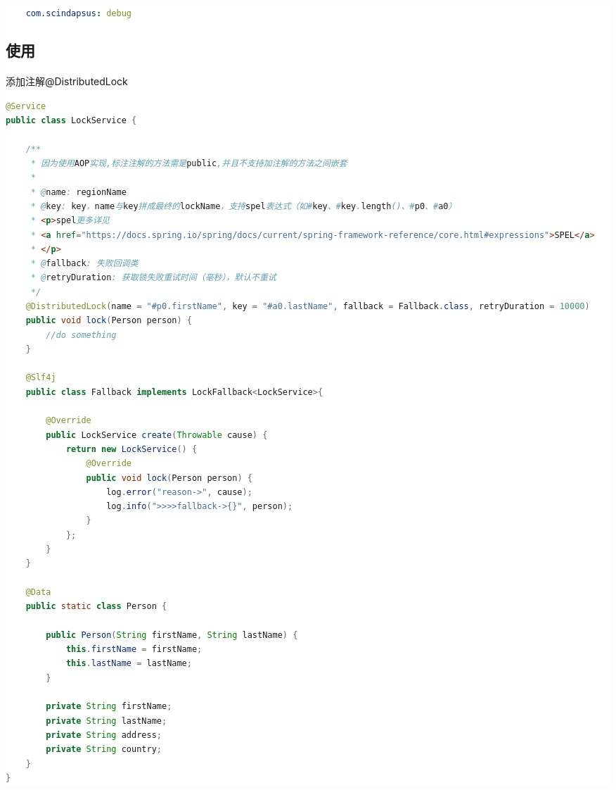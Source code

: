 ```yaml
    com.scindapsus: debug
```



## 使用

添加注解@DistributedLock

```java
@Service
public class LockService {

    /**
     * 因为使用AOP实现,标注注解的方法需是public,并且不支持加注解的方法之间嵌套
     *
     * @name: regionName
     * @key: key，name与key拼成最终的lockName，支持spel表达式（如#key、#key.length()、#p0、#a0）
     * <p>spel更多详见
     * <a href="https://docs.spring.io/spring/docs/current/spring-framework-reference/core.html#expressions">SPEL</a>
     * </p>
     * @fallback: 失败回调类
     * @retryDuration: 获取锁失败重试时间（毫秒），默认不重试
     */
    @DistributedLock(name = "#p0.firstName", key = "#a0.lastName", fallback = Fallback.class, retryDuration = 10000)
    public void lock(Person person) {
        //do something
    }

    @Slf4j
    public class Fallback implements LockFallback<LockService>{

        @Override
        public LockService create(Throwable cause) {
            return new LockService() {
                @Override
                public void lock(Person person) {
                    log.error("reason->", cause);
                    log.info(">>>>fallback->{}", person);
                }
            };
        }
    }

    @Data
    public static class Person {

        public Person(String firstName, String lastName) {
            this.firstName = firstName;
            this.lastName = lastName;
        }

        private String firstName;
        private String lastName;
        private String address;
        private String country;
    }
}
```